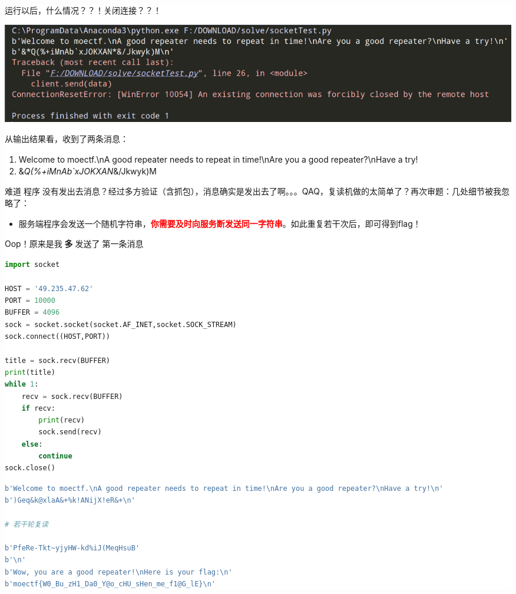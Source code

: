 运行以后，什么情况？？！关闭连接？？！

![1568354230176](img/repeat.png)

从输出结果看，收到了两条消息：

1. Welcome to moectf.\nA good repeater needs to repeat in time!\nAre you a good repeater?\nHave a try!
2. &*Q(%+iMnAb`xJOKXAN*&/Jkwyk)M

难道 程序 没有发出去消息？经过多方验证（含抓包），消息确实是发出去了啊。。。QAQ，复读机做的太简单了？再次审题：几处细节被我忽略了：

+ 服务端程序会发送一个随机字符串，<font color="red">**你需要及时向服务断发送同一字符串**</font >。如此重复若干次后，即可得到flag！

Oop！原来是我 **多** 发送了 第一条消息

```python
import socket

HOST = '49.235.47.62'
PORT = 10000
BUFFER = 4096
sock = socket.socket(socket.AF_INET,socket.SOCK_STREAM)
sock.connect((HOST,PORT))

title = sock.recv(BUFFER)
print(title)
while 1:
    recv = sock.recv(BUFFER)
    if recv:
        print(recv)
        sock.send(recv)
    else:
        continue
sock.close()
```

```python
b'Welcome to moectf.\nA good repeater needs to repeat in time!\nAre you a good repeater?\nHave a try!\n'
b')Geq&k@xlaA&+%k!ANijX!eR&+\n'

# 若干轮复读

b'PfeRe-Tkt~yjyHW-kd%iJ(MeqHsuB'
b'\n'
b'Wow, you are a good repeater!\nHere is your flag:\n'
b'moectf{W0_Bu_zH1_Da0_Y@o_cHU_sHen_me_f1@G_lE}\n'
```
